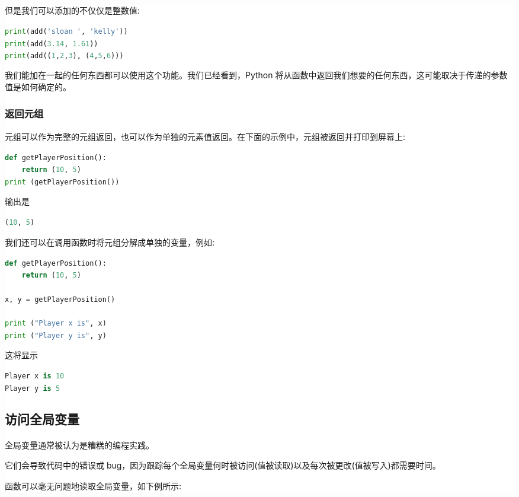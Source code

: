 但是我们可以添加的不仅仅是整数值:

```py
print(add('sloan ', 'kelly'))
print(add(3.14, 1.61))
print(add((1,2,3), (4,5,6)))

```

我们能加在一起的任何东西都可以使用这个功能。我们已经看到，Python 将从函数中返回我们想要的任何东西，这可能取决于传递的参数值是如何确定的。

### 返回元组

元组可以作为完整的元组返回，也可以作为单独的元素值返回。在下面的示例中，元组被返回并打印到屏幕上:

```py
def getPlayerPosition():
    return (10, 5)
print (getPlayerPosition())

```

输出是

```py
(10, 5)

```

我们还可以在调用函数时将元组分解成单独的变量，例如:

```py
def getPlayerPosition():
    return (10, 5)

x, y = getPlayerPosition()

print ("Player x is", x)
print ("Player y is", y)

```

这将显示

```py
Player x is 10
Player y is 5

```

## 访问全局变量

全局变量通常被认为是糟糕的编程实践。

它们会导致代码中的错误或 bug，因为跟踪每个全局变量何时被访问(值被读取)以及每次被更改(值被写入)都需要时间。

函数可以毫无问题地读取全局变量，如下例所示:
